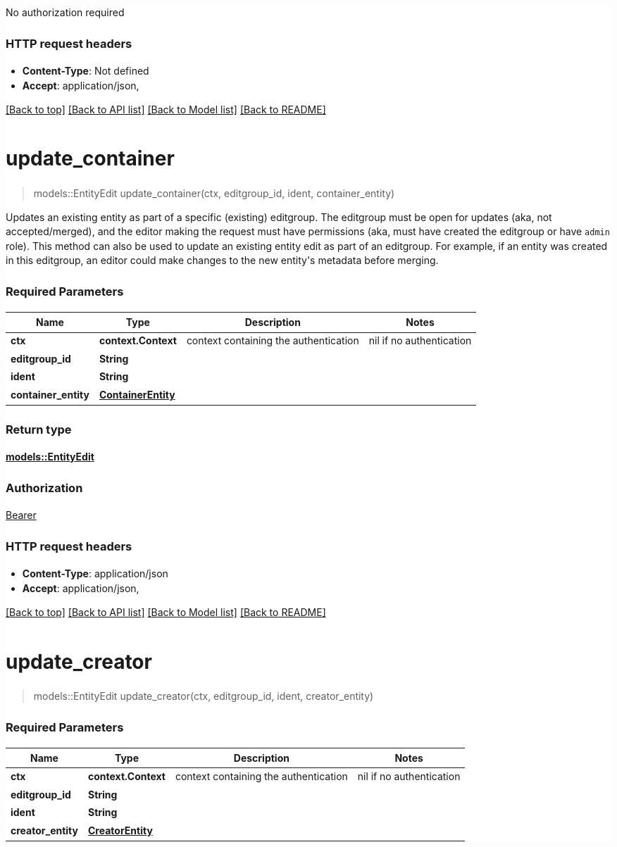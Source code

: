 No authorization required

### HTTP request headers

 - **Content-Type**: Not defined
 - **Accept**: application/json, 

[[Back to top]](#) [[Back to API list]](../README.md#documentation-for-api-endpoints) [[Back to Model list]](../README.md#documentation-for-models) [[Back to README]](../README.md)

# **update_container**
> models::EntityEdit update_container(ctx, editgroup_id, ident, container_entity)


Updates an existing entity as part of a specific (existing) editgroup. The editgroup must be open for updates (aka, not accepted/merged), and the editor making the request must have permissions (aka, must have created the editgroup or have `admin` role).  This method can also be used to update an existing entity edit as part of an editgroup. For example, if an entity was created in this editgroup, an editor could make changes to the new entity's metadata before merging. 

### Required Parameters

Name | Type | Description  | Notes
------------- | ------------- | ------------- | -------------
 **ctx** | **context.Context** | context containing the authentication | nil if no authentication
  **editgroup_id** | **String**|  | 
  **ident** | **String**|  | 
  **container_entity** | [**ContainerEntity**](ContainerEntity.md)|  | 

### Return type

[**models::EntityEdit**](entity_edit.md)

### Authorization

[Bearer](../README.md#Bearer)

### HTTP request headers

 - **Content-Type**: application/json
 - **Accept**: application/json, 

[[Back to top]](#) [[Back to API list]](../README.md#documentation-for-api-endpoints) [[Back to Model list]](../README.md#documentation-for-models) [[Back to README]](../README.md)

# **update_creator**
> models::EntityEdit update_creator(ctx, editgroup_id, ident, creator_entity)


### Required Parameters

Name | Type | Description  | Notes
------------- | ------------- | ------------- | -------------
 **ctx** | **context.Context** | context containing the authentication | nil if no authentication
  **editgroup_id** | **String**|  | 
  **ident** | **String**|  | 
  **creator_entity** | [**CreatorEntity**](CreatorEntity.md)|  | 
